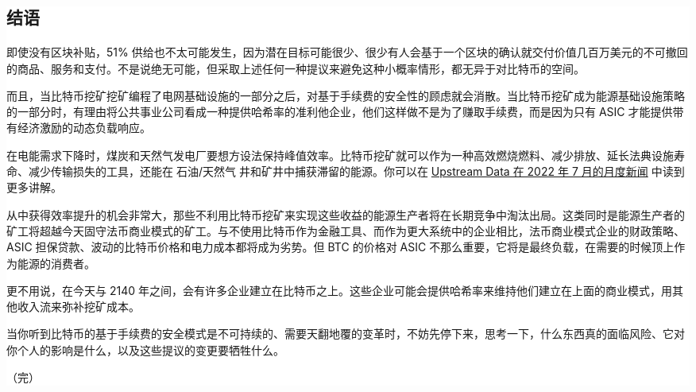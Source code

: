 ## 结语

即使没有区块补贴，51% 供给也不太可能发生，因为潜在目标可能很少、很少有人会基于一个区块的确认就交付价值几百万美元的不可撤回的商品、服务和支付。不是说绝无可能，但采取上述任何一种提议来避免这种小概率情形，都无异于对比特币的空间。

而且，当比特币挖矿挖矿编程了电网基础设施的一部分之后，对基于手续费的安全性的顾虑就会消散。当比特币挖矿成为能源基础设施策略的一部分时，有理由将公共事业公司看成一种提供哈希率的准利他企业，他们这样做不是为了赚取手续费，而是因为只有 ASIC 才能提供带有经济激励的动态负载响应。

在电能需求下降时，煤炭和天然气发电厂要想方设法保持峰值效率。比特币挖矿就可以作为一种高效燃烧燃料、减少排放、延长法典设施寿命、减少传输损失的工具，还能在 石油/天然气 井和矿井中捕获滞留的能源。你可以在 [Upstream Data 在 2022 年 7 月的月度新闻](https://blog.upstreamdata.ca/coal-maximalists/) 中读到更多讲解。

从中获得效率提升的机会非常大，那些不利用比特币挖矿来实现这些收益的能源生产者将在长期竞争中淘汰出局。这类同时是能源生产者的矿工将超越今天固守法币商业模式的矿工。与不使用比特币作为金融工具、而作为更大系统中的企业相比，法币商业模式企业的财政策略、ASIC 担保贷款、波动的比特币价格和电力成本都将成为劣势。但 BTC 的价格对 ASIC 不那么重要，它将是最终负载，在需要的时候顶上作为能源的消费者。

更不用说，在今天与 2140 年之间，会有许多企业建立在比特币之上。这些企业可能会提供哈希率来维持他们建立在上面的商业模式，用其他收入流来弥补挖矿成本。

当你听到比特币的基于手续费的安全模式是不可持续的、需要天翻地覆的变革时，不妨先停下来，思考一下，什么东西真的面临风险、它对你个人的影响是什么，以及这些提议的变更要牺牲什么。

（完）